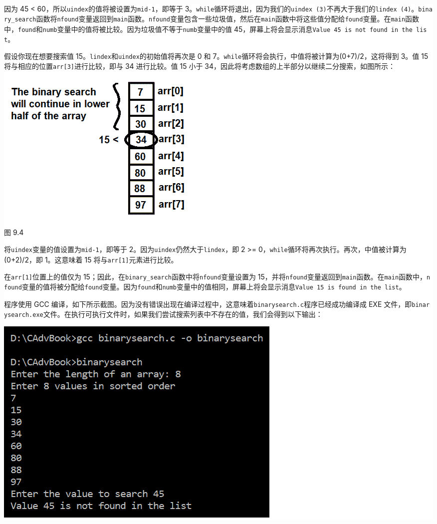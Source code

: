 因为 45 < 60，所以`uindex`的值将被设置为`mid-1`，即等于 3。`while`循环将退出，因为我们的`uindex (3)`不再大于我们的`lindex (4)`。`binary_search`函数将`nfound`变量返回到`main`函数。`nfound`变量包含一些垃圾值，然后在`main`函数中将这些值分配给`found`变量。在`main`函数中，`found`和`numb`变量中的值将被比较。因为垃圾值不等于`numb`变量中的值 45，屏幕上将会显示消息`Value 45 is not found in the list`。

假设你现在想要搜索值 15。`lindex`和`uindex`的初始值将再次是 0 和 7。`while`循环将会执行，中值将被计算为(0+7)/2，这将得到 3。值 15 将与相应的位置`arr[3]`进行比较，即与 34 进行比较。值 15 小于 34，因此将考虑数组的上半部分以继续二分搜索，如图所示：

![](img/d08a84d2-5560-45b2-aa60-11594e9e73cc.png)

图 9.4

将`uindex`变量的值设置为`mid-1`，即等于 2。因为`uindex`仍然大于`lindex`，即 2 >= 0，`while`循环将再次执行。再次，中值被计算为(0+2)/2，即 1。这意味着 15 将与`arr[1]`元素进行比较。

在`arr[1]`位置上的值仅为 15；因此，在`binary_search`函数中将`nfound`变量设置为 15，并将`nfound`变量返回到`main`函数。在`main`函数中，`nfound`变量的值将被分配给`found`变量。因为`found`和`numb`变量中的值相同，屏幕上将会显示消息`Value 15 is found in the list`。

程序使用 GCC 编译，如下所示截图。因为没有错误出现在编译过程中，这意味着`binarysearch.c`程序已经成功编译成 EXE 文件，即`binarysearch.exe`文件。在执行可执行文件时，如果我们尝试搜索列表中不存在的值，我们会得到以下输出：

![图片](img/6226a1e8-49aa-46e0-8ecb-5517477411cb.png)
